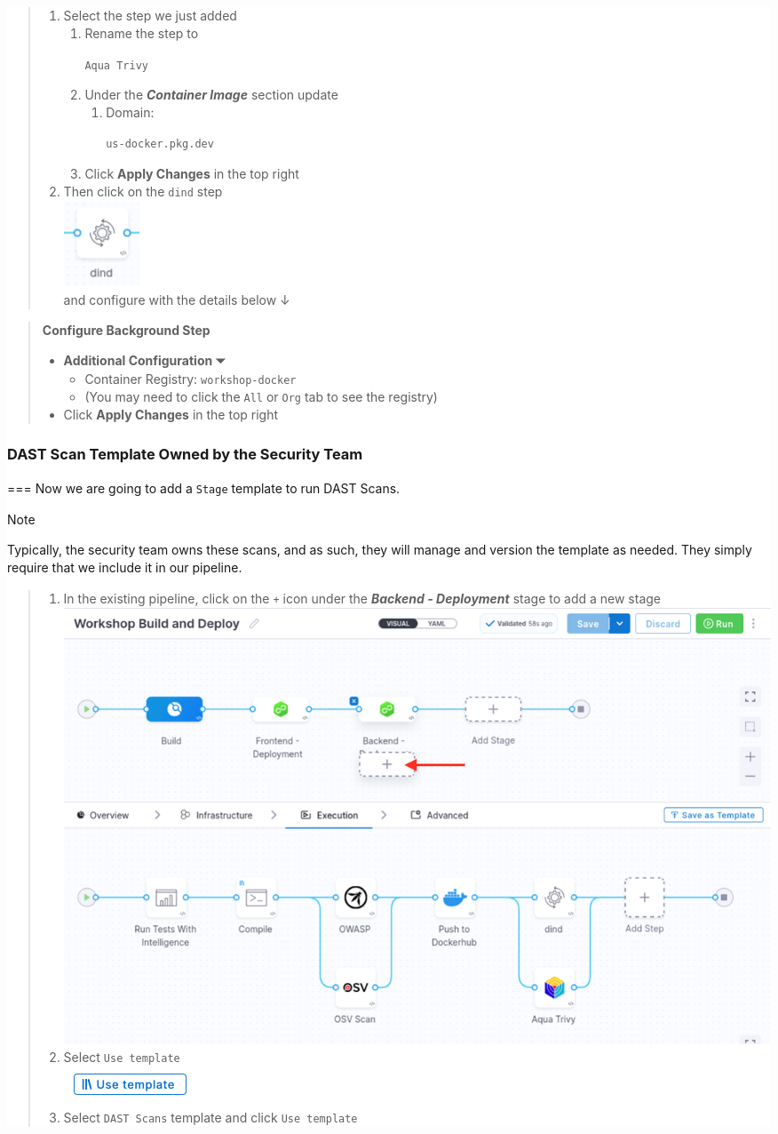 > 1) Select the step we just added
>    1) Rename the step to <pre>`Aqua Trivy`</pre>
>    1) Under the ***Container Image*** section update
>       1) Domain: <pre><code>us-docker.pkg.dev</pre></code>
>    1) Click **Apply Changes** in the top right
> 1) Then click on the `dind` step \
>    ![](https://raw.githubusercontent.com/harness-community/field-workshops/main/assets/images/pipeline_step_dind.png) \
>    and configure with the details below ↓

> **Configure Background Step**
> - **Additional Configuration  ⏷**
>   - Container Registry: `workshop-docker`
>   - (You may need to click the `All` or `Org` tab to see the registry)
> - Click **Apply Changes** in the top right

### DAST Scan Template Owned by the Security Team
===
Now we are going to add a `Stage` template to run DAST Scans.

> [!NOTE]
> Typically, the security team owns these scans, and as such, they will manage and version the template as needed. They simply require that we include it in our pipeline.

> 1) In the existing pipeline, click on the `+` icon under the ***Backend - Deployment*** stage to add a new stage \
>    ![](https://raw.githubusercontent.com/harness-community/field-workshops/main/unscripted-workshop-2024/assets/images/unscripted_pipeline_add_sto_stage.png)<br>
> 1) Select `Use template` \
>    ![](https://raw.githubusercontent.com/harness-community/field-workshops/main/assets/images/pipeline_stage_use_template.png)
> 1) Select `DAST Scans` template and click `Use template`